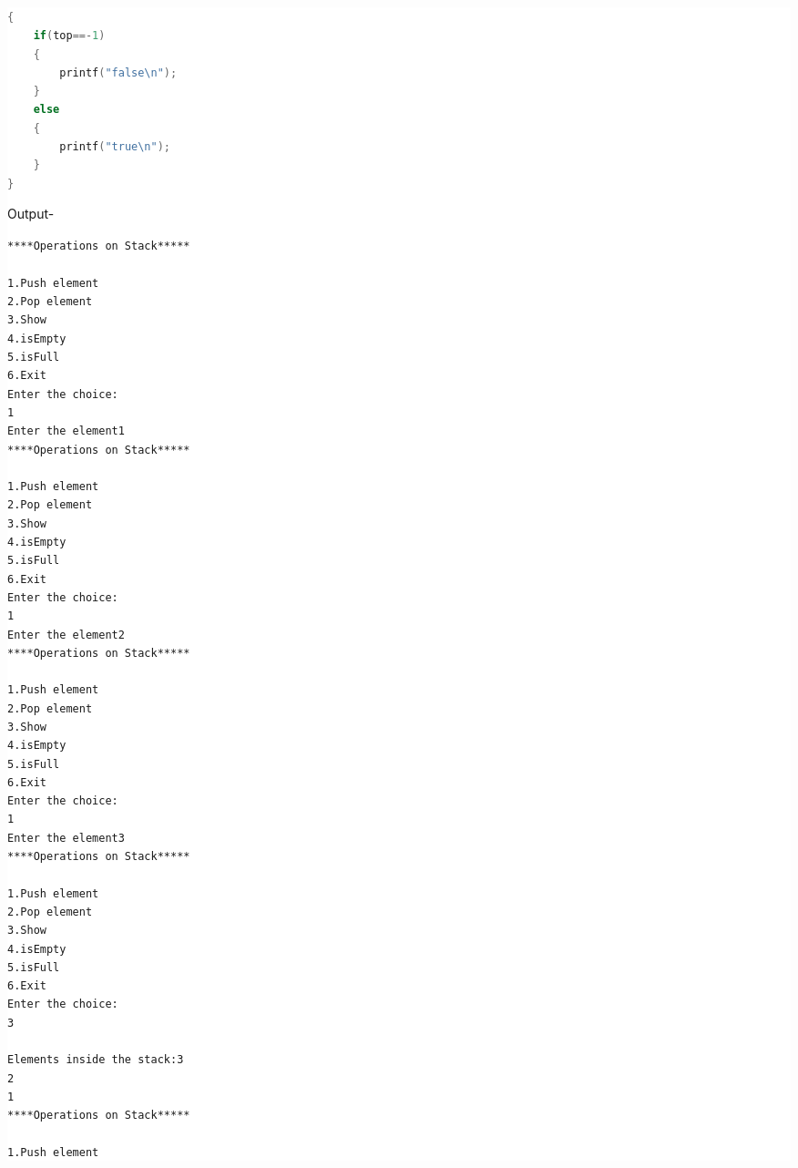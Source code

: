 ```C
{
	if(top==-1)
	{
		printf("false\n");
	}
	else
	{
		printf("true\n");
	}
}
```

Output-
```
****Operations on Stack*****

1.Push element
2.Pop element
3.Show
4.isEmpty
5.isFull
6.Exit
Enter the choice:
1
Enter the element1
****Operations on Stack*****

1.Push element
2.Pop element
3.Show
4.isEmpty
5.isFull
6.Exit
Enter the choice:
1
Enter the element2
****Operations on Stack*****

1.Push element
2.Pop element
3.Show
4.isEmpty
5.isFull
6.Exit
Enter the choice:
1
Enter the element3
****Operations on Stack*****

1.Push element
2.Pop element
3.Show
4.isEmpty
5.isFull
6.Exit
Enter the choice:
3

Elements inside the stack:3
2
1
****Operations on Stack*****

1.Push element
```